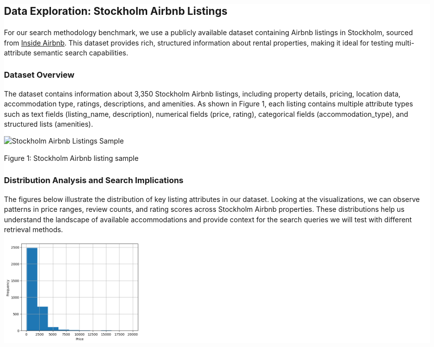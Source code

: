 ## Data Exploration: Stockholm Airbnb Listings
For our search methodology benchmark, we use a publicly available dataset containing Airbnb listings in Stockholm, sourced from [Inside Airbnb](http://insideairbnb.com/). This dataset provides rich, structured information about rental properties, making it ideal for testing multi-attribute semantic search capabilities.

### Dataset Overview
The dataset contains information about 3,350 Stockholm Airbnb listings, including property details, pricing, location data, accommodation type, ratings, descriptions, and amenities. As shown in Figure 1, each listing contains multiple attribute types such as text fields (listing_name, description), numerical fields (price, rating), categorical fields (accommodation_type), and structured lists (amenities).

![Stockholm Airbnb Listings Sample](/assets/use_cases/airbnb_search/dataframe.png)
<figcaption>Figure 1: Stockholm Airbnb listing sample</figcaption>

### Distribution Analysis and Search Implications

The figures below illustrate the distribution of key listing attributes in our dataset. Looking at the visualizations, we can observe patterns in price ranges, review counts, and rating scores across Stockholm Airbnb properties. These distributions help us understand the landscape of available accommodations and provide context for the search queries we will test with different retrieval methods.
<div style="display: flex; justify-content: space-between;">
 <img src="../assets/use_cases/airbnb_search/price.png" alt="Price Distribution" width="32%">